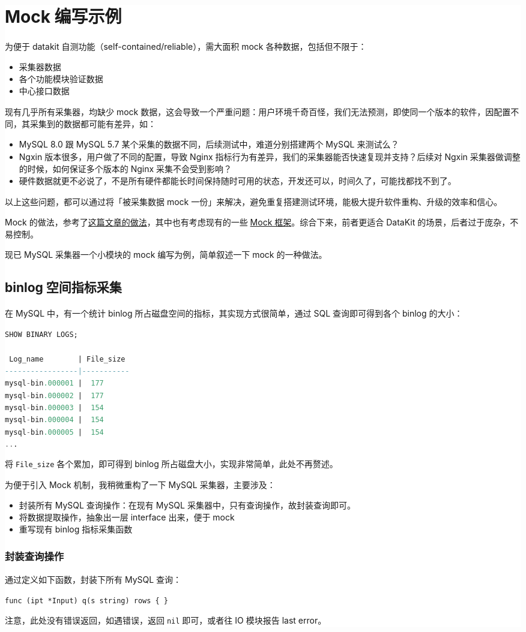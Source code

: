 # Mock 编写示例

为便于 datakit 自测功能（self-contained/reliable），需大面积 mock 各种数据，包括但不限于：

- 采集器数据
- 各个功能模块验证数据
- 中心接口数据

现有几乎所有采集器，均缺少 mock 数据，这会导致一个严重问题：用户环境千奇百怪，我们无法预测，即使同一个版本的软件，因配置不同，其采集到的数据都可能有差异，如：

- MySQL 8.0 跟 MySQL 5.7 某个采集的数据不同，后续测试中，难道分别搭建两个 MySQL 来测试么？
- Ngxin 版本很多，用户做了不同的配置，导致 Nginx 指标行为有差异，我们的采集器能否快速复现并支持？后续对 Ngxin 采集器做调整的时候，如何保证多个版本的 Nginx 采集不会受到影响？
- 硬件数据就更不必说了，不是所有硬件都能长时间保持随时可用的状态，开发还可以，时间久了，可能找都找不到了。

以上这些问题，都可以通过将「被采集数据 mock 一份」来解决，避免重复搭建测试环境，能极大提升软件重构、升级的效率和信心。

Mock 的做法，参考了[这篇文章的做法](https://www.myhatchpad.com/insight/mocking-techniques-for-go/)，其中也有考虑现有的一些 [Mock 框架](https://github.com/golang/mock)。综合下来，前者更适合 DataKit 的场景，后者过于庞杂，不易控制。

现已 MySQL 采集器一个小模块的 mock 编写为例，简单叙述一下 mock 的一种做法。

## binlog 空间指标采集

在 MySQL 中，有一个统计 binlog 所占磁盘空间的指标，其实现方式很简单，通过 SQL 查询即可得到各个 binlog 的大小：

```sql
SHOW BINARY LOGS;

 Log_name        | File_size
-----------------|-----------
mysql-bin.000001 |  177
mysql-bin.000002 |  177
mysql-bin.000003 |  154
mysql-bin.000004 |  154
mysql-bin.000005 |  154
...
```

将 `File_size` 各个累加，即可得到 binlog 所占磁盘大小，实现非常简单，此处不再赘述。

为便于引入 Mock 机制，我稍微重构了一下 MySQL 采集器，主要涉及：

- 封装所有 MySQL 查询操作：在现有 MySQL 采集器中，只有查询操作，故封装查询即可。
- 将数据提取操作，抽象出一层 interface 出来，便于 mock
- 重写现有 binlog 指标采集函数

### 封装查询操作

通过定义如下函数，封装下所有 MySQL 查询：

```golang
func (ipt *Input) q(s string) rows { }
```

注意，此处没有错误返回，如遇错误，返回 `nil` 即可，或者往 IO 模块报告 last error。
